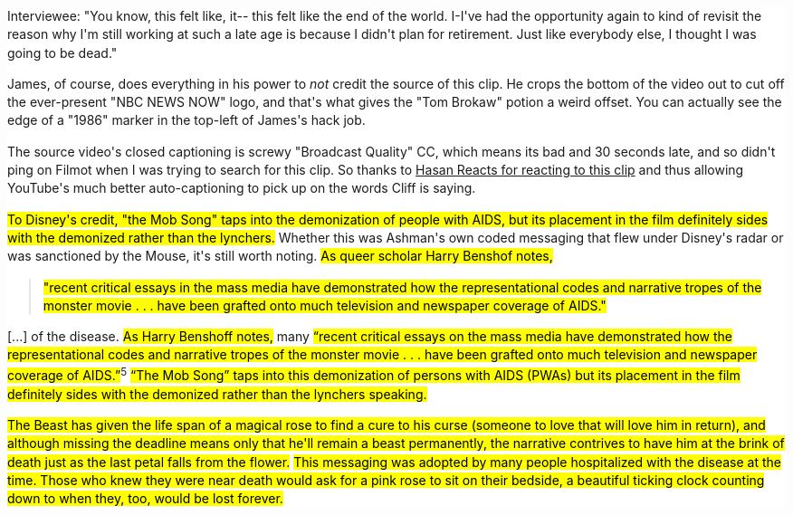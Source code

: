 Interviewee: "You know, this felt like, it-- this felt like the end of the world. I-I've had the opportunity again to kind of revisit the reason why I'm still working at such a late age is because I didn't plan for retirement. Just like everybody else, I thought I was going to be dead."

</clip>
<comment {% include commenter for=tustin %}>

James, of course, does everything in his power to *not* credit the source of this clip. He crops the bottom of the video out to cut off the ever-present "NBC NEWS NOW" logo, and that's what gives the "Tom Brokaw" potion a weird offset. You can actually see the edge of a "1986" marker in the top-left of James's hack job.

The source video's closed captioning is screwy "Broadcast Quality" CC, which means its bad and 30 seconds late, and so didn't ping on Filmot when I was trying to search for this clip. So thanks to [Hasan Reacts for reacting to this clip](https://www.youtube.com/watch?v=fK6AX8VSwvo&t=312s) and thus allowing YouTube's much better auto-captioning to pick up on the words Cliff is saying.

</comment>
</compare>

<compare>
<james {% include timecode %}>

<mark>To Disney's credit, "the Mob Song" taps into the demonization of people with AIDS, but its placement in the film definitely sides with the demonized rather than the lynchers.</mark> Whether this was Ashman's own coded messaging that flew under Disney's radar or was sanctioned by the Mouse, it's still worth noting. <mark>As queer scholar Harry Benshof notes,</mark> 

> <mark>"recent critical essays in the mass media have demonstrated how the representational codes and narrative tropes of the monster movie . . . have been grafted onto much television and newspaper coverage of AIDS."</mark>

</james>
<from {% include citation for=page.cite.plagiarized.tinker_belles at="p.134-135"%}>

[...] of the disease. <mark num=2>As Harry Benshoff notes,</mark> many <mark num3>“recent critical essays on the mass media have demonstrated how the representational codes and narrative tropes of the monster movie . . . have been grafted onto much television and newspaper coverage of AIDS.”</mark><sup>5</sup> <mark num=1>“The Mob Song” taps into this demonization of persons with AIDS (PWAs) but its placement in the film definitely sides with the demonized rather than the lynchers speaking.</mark>

</from>
</compare>

<compare>
<james span=2 {% include timecode %}>

<mark>The Beast has given the life span of a magical rose to find a cure to his curse (someone to love that will love him in return), and although missing the deadline means only that he'll remain a beast permanently, the narrative contrives to have him at the brink of death just as the last petal falls from the flower.</mark> <mark fc=false>This messaging was adopted by many people hospitalized with the disease at the time. Those who knew they were near death would ask for a pink rose to sit on their bedside, a beautiful ticking clock counting down to when they, too, would be lost forever.</mark> 

</james>
<from {% include citation for=page.cite.plagiarized.tinker_belles at="p.135"%}>
